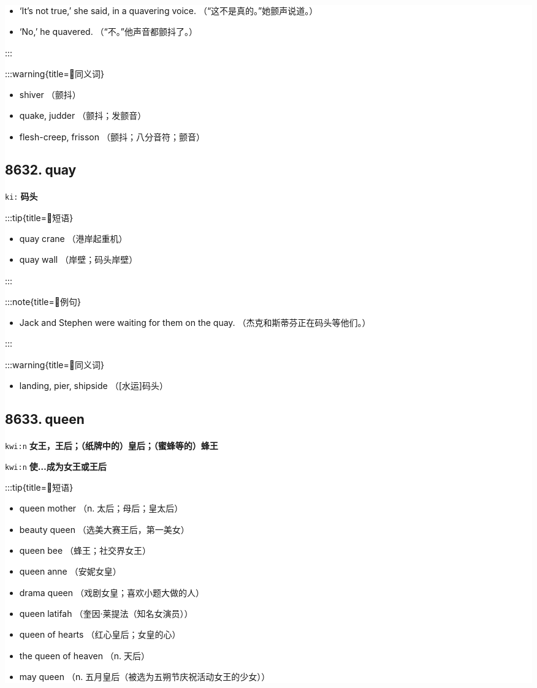 - ‘It’s not true,’ she said, in a quavering voice. （“这不是真的。”她颤声说道。）

- ‘No,’ he quavered. （“不。”他声音都颤抖了。）

:::

:::warning{title=🤔同义词}

- shiver （颤抖）

- quake, judder （颤抖；发颤音）

- flesh-creep, frisson （颤抖；八分音符；颤音）


## 8632. quay

`ki:`  **码头**

:::tip{title=🤩短语}

- quay crane （港岸起重机）

- quay wall （岸壁；码头岸壁）

:::

:::note{title=🎤例句}

- Jack and Stephen were waiting for them on the quay. （杰克和斯蒂芬正在码头等他们。）

:::

:::warning{title=🤔同义词}

- landing, pier, shipside （[水运]码头）


## 8633. queen

`kwi:n`  **女王，王后；（纸牌中的）皇后；（蜜蜂等的）蜂王**

`kwi:n`  **使…成为女王或王后**

:::tip{title=🤩短语}

- queen mother （n. 太后；母后；皇太后）

- beauty queen （选美大赛王后，第一美女）

- queen bee （蜂王；社交界女王）

- queen anne （安妮女皇）

- drama queen （戏剧女皇；喜欢小题大做的人）

- queen latifah （奎因·莱提法（知名女演员））

- queen of hearts （红心皇后；女皇的心）

- the queen of heaven （n. 天后）

- may queen （n. 五月皇后（被选为五朔节庆祝活动女王的少女））

